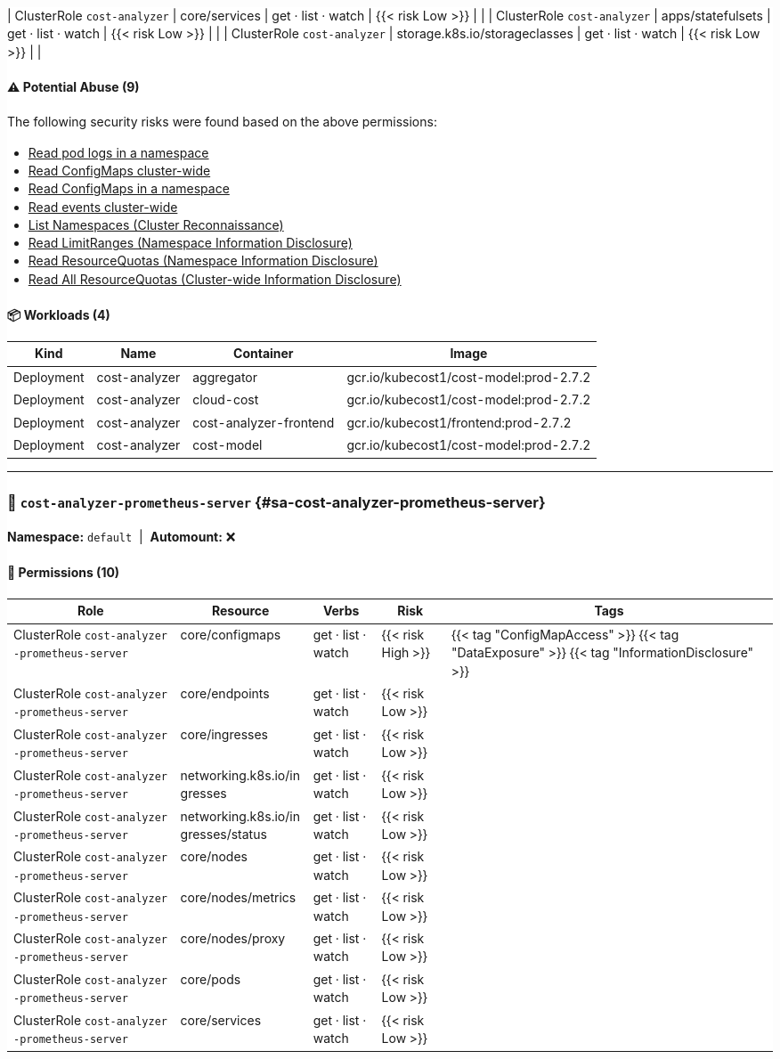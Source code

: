 | ClusterRole `cost-analyzer` | core/services                        | get · list · watch          | {{< risk Low >}}    |                                                                                                                                   |
| ClusterRole `cost-analyzer` | apps/statefulsets                    | get · list · watch          | {{< risk Low >}}    |                                                                                                                                   |
| ClusterRole `cost-analyzer` | storage.k8s.io/storageclasses        | get · list · watch          | {{< risk Low >}}    |                                                                                                                                   |

#### ⚠️ Potential Abuse (9)

The following security risks were found based on the above permissions:

- [Read pod logs in a namespace](/rules/1019)
- [Read ConfigMaps cluster-wide](/rules/1022)
- [Read ConfigMaps in a namespace](/rules/1023)
- [Read events cluster-wide](/rules/1070)
- [List Namespaces (Cluster Reconnaissance)](/rules/1082)
- [Read LimitRanges (Namespace Information Disclosure)](/rules/1087)
- [Read ResourceQuotas (Namespace Information Disclosure)](/rules/1088)
- [Read All ResourceQuotas (Cluster-wide Information Disclosure)](/rules/1089)

#### 📦 Workloads (4)

| Kind       | Name          | Container              | Image                                  |
| ---------- | ------------- | ---------------------- | -------------------------------------- |
| Deployment | cost-analyzer | aggregator             | gcr.io/kubecost1/cost-model:prod-2.7.2 |
| Deployment | cost-analyzer | cloud-cost             | gcr.io/kubecost1/cost-model:prod-2.7.2 |
| Deployment | cost-analyzer | cost-analyzer-frontend | gcr.io/kubecost1/frontend:prod-2.7.2   |
| Deployment | cost-analyzer | cost-model             | gcr.io/kubecost1/cost-model:prod-2.7.2 |

---

### 🤖 `cost-analyzer-prometheus-server` {#sa-cost-analyzer-prometheus-server}

**Namespace:** `default`  |  **Automount:** ❌

#### 🔑 Permissions (10)

| Role                                          | Resource                           | Verbs              | Risk              | Tags                                                                                         |
| --------------------------------------------- | ---------------------------------- | ------------------ | ----------------- | -------------------------------------------------------------------------------------------- |
| ClusterRole `cost-analyzer-prometheus-server` | core/configmaps                    | get · list · watch | {{< risk High >}} | {{< tag "ConfigMapAccess" >}} {{< tag "DataExposure" >}} {{< tag "InformationDisclosure" >}} |
| ClusterRole `cost-analyzer-prometheus-server` | core/endpoints                     | get · list · watch | {{< risk Low >}}  |                                                                                              |
| ClusterRole `cost-analyzer-prometheus-server` | core/ingresses                     | get · list · watch | {{< risk Low >}}  |                                                                                              |
| ClusterRole `cost-analyzer-prometheus-server` | networking.k8s.io/ingresses        | get · list · watch | {{< risk Low >}}  |                                                                                              |
| ClusterRole `cost-analyzer-prometheus-server` | networking.k8s.io/ingresses/status | get · list · watch | {{< risk Low >}}  |                                                                                              |
| ClusterRole `cost-analyzer-prometheus-server` | core/nodes                         | get · list · watch | {{< risk Low >}}  |                                                                                              |
| ClusterRole `cost-analyzer-prometheus-server` | core/nodes/metrics                 | get · list · watch | {{< risk Low >}}  |                                                                                              |
| ClusterRole `cost-analyzer-prometheus-server` | core/nodes/proxy                   | get · list · watch | {{< risk Low >}}  |                                                                                              |
| ClusterRole `cost-analyzer-prometheus-server` | core/pods                          | get · list · watch | {{< risk Low >}}  |                                                                                              |
| ClusterRole `cost-analyzer-prometheus-server` | core/services                      | get · list · watch | {{< risk Low >}}  |                                                                                              |
